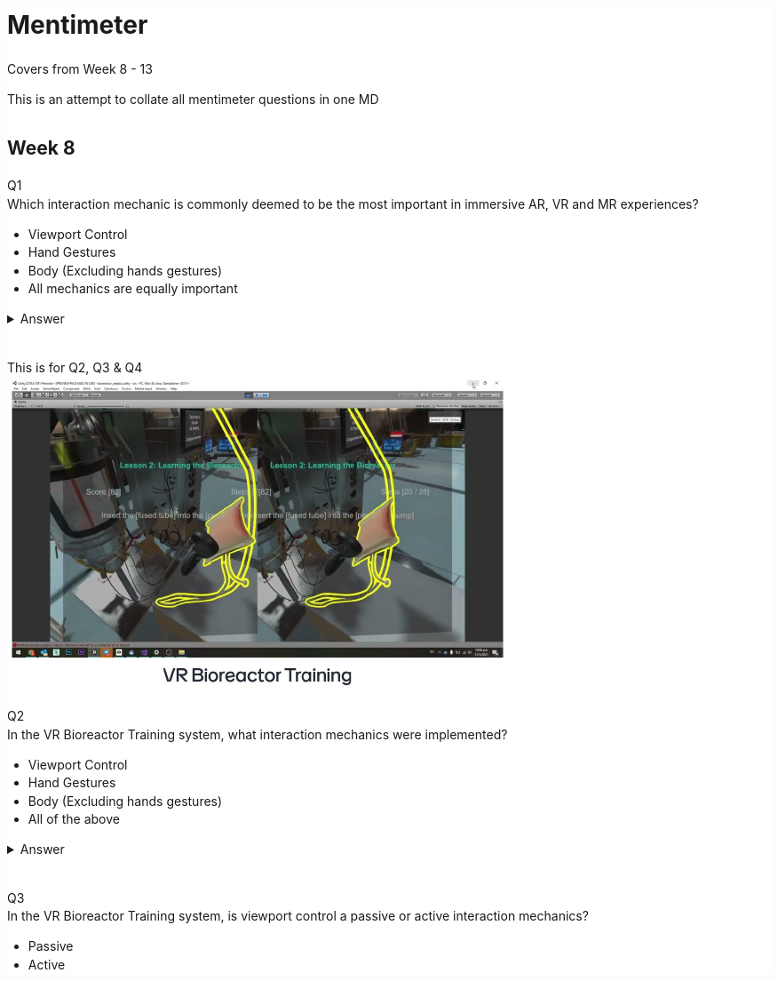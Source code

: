 # Mentimeter

Covers from Week 8 - 13

This is an attempt to collate all mentimeter questions in one MD

## Week 8
Q1\
Which interaction mechanic is commonly deemed to be the most important in immersive AR, VR and MR experiences?
- Viewport Control
- Hand Gestures
- Body (Excluding hands gestures)
- All mechanics are equally important

<details><summary>Answer</summary></details>
<br>

This is for Q2, Q3 & Q4\
![VR Bioreactor Training](MentiImages/w8-01.png)

Q2\
In the VR Bioreactor Training system, what interaction mechanics were implemented?
- Viewport Control
- Hand Gestures
- Body (Excluding hands gestures)
- All of the above

<details><summary>Answer</summary></details>
<br>

Q3\
In the VR Bioreactor Training system, is viewport control a passive or active interaction mechanics?
- Passive
- Active

